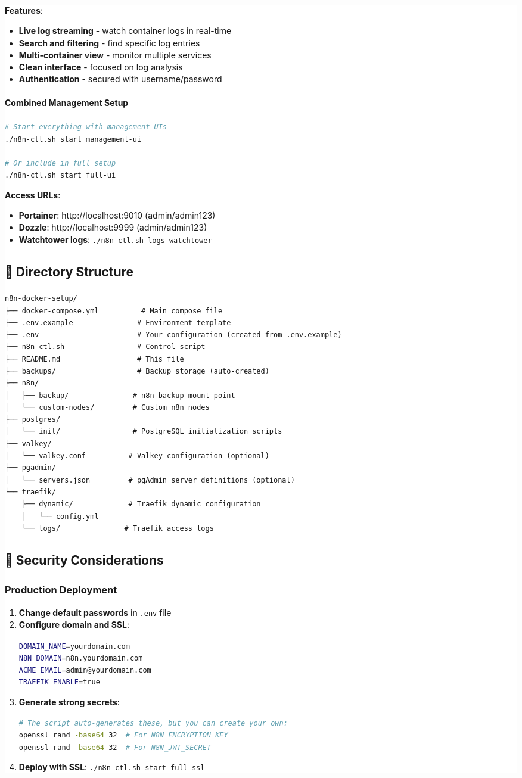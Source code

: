 **Features**:
- **Live log streaming** - watch container logs in real-time
- **Search and filtering** - find specific log entries
- **Multi-container view** - monitor multiple services
- **Clean interface** - focused on log analysis
- **Authentication** - secured with username/password

#### **Combined Management Setup**
```bash
# Start everything with management UIs
./n8n-ctl.sh start management-ui

# Or include in full setup
./n8n-ctl.sh start full-ui
```

**Access URLs**:
- **Portainer**: http://localhost:9010 (admin/admin123)
- **Dozzle**: http://localhost:9999 (admin/admin123)
- **Watchtower logs**: `./n8n-ctl.sh logs watchtower`

## 📁 Directory Structure

```
n8n-docker-setup/
├── docker-compose.yml          # Main compose file
├── .env.example               # Environment template
├── .env                       # Your configuration (created from .env.example)
├── n8n-ctl.sh                 # Control script
├── README.md                  # This file
├── backups/                   # Backup storage (auto-created)
├── n8n/
│   ├── backup/               # n8n backup mount point
│   └── custom-nodes/         # Custom n8n nodes
├── postgres/
│   └── init/                 # PostgreSQL initialization scripts
├── valkey/
│   └── valkey.conf          # Valkey configuration (optional)
├── pgadmin/
│   └── servers.json         # pgAdmin server definitions (optional)
└── traefik/
    ├── dynamic/             # Traefik dynamic configuration
    │   └── config.yml
    └── logs/               # Traefik access logs
```

## 🔐 Security Considerations

### Production Deployment

1. **Change default passwords** in `.env` file
2. **Configure domain and SSL**:
   ```bash
   DOMAIN_NAME=yourdomain.com
   N8N_DOMAIN=n8n.yourdomain.com
   ACME_EMAIL=admin@yourdomain.com
   TRAEFIK_ENABLE=true
   ```
3. **Generate strong secrets**:
   ```bash
   # The script auto-generates these, but you can create your own:
   openssl rand -base64 32  # For N8N_ENCRYPTION_KEY
   openssl rand -base64 32  # For N8N_JWT_SECRET
   ```
4. **Deploy with SSL**: `./n8n-ctl.sh start full-ssl`
